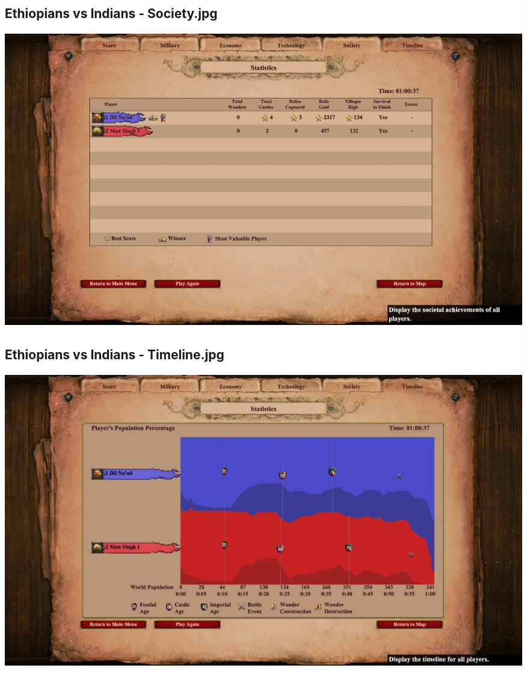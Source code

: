 ## Ethiopians vs Indians - Society.jpg
![](https://github.com/Patresss/Age-of-Empires-2-DE---AI-League/blob/master/Compressed/Ethiopians/Ethiopians%20vs%20Indians%20-%20Society.jpg)

## Ethiopians vs Indians - Timeline.jpg
![](https://github.com/Patresss/Age-of-Empires-2-DE---AI-League/blob/master/Compressed/Ethiopians/Ethiopians%20vs%20Indians%20-%20Timeline.jpg)
